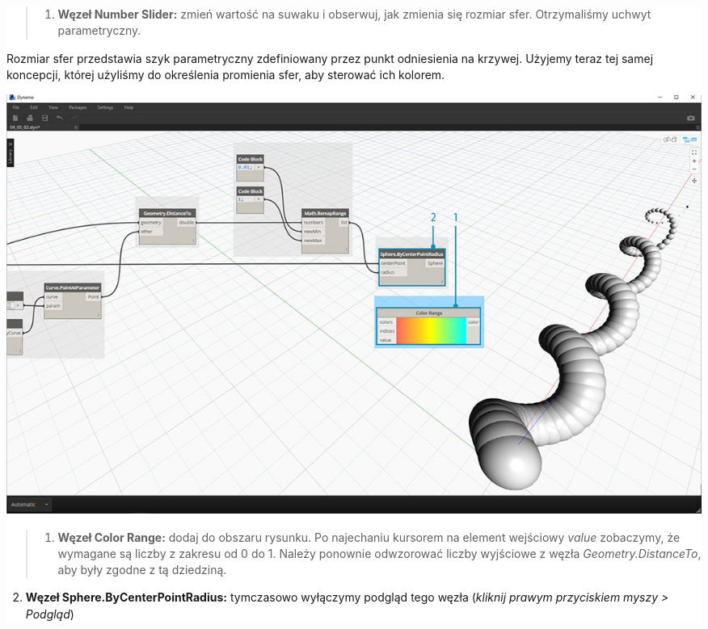 > 1. **Węzeł Number Slider:** zmień wartość na suwaku i obserwuj, jak zmienia się rozmiar sfer. Otrzymaliśmy uchwyt parametryczny.

Rozmiar sfer przedstawia szyk parametryczny zdefiniowany przez punkt odniesienia na krzywej. Użyjemy teraz tej samej koncepcji, której użyliśmy do określenia promienia sfer, aby sterować ich kolorem.

![](images/4-5/4-5-5/05.jpg)

> 1. **Węzeł Color Range:** dodaj do obszaru rysunku. Po najechaniu kursorem na element wejściowy *value* zobaczymy, że wymagane są liczby z zakresu od 0 do 1. Należy ponownie odwzorować liczby wyjściowe z węzła *Geometry.DistanceTo*, aby były zgodne z tą dziedziną.
2. **Węzeł Sphere.ByCenterPointRadius:** tymczasowo wyłączymy podgląd tego węzła (*kliknij prawym przyciskiem myszy > Podgląd*)

